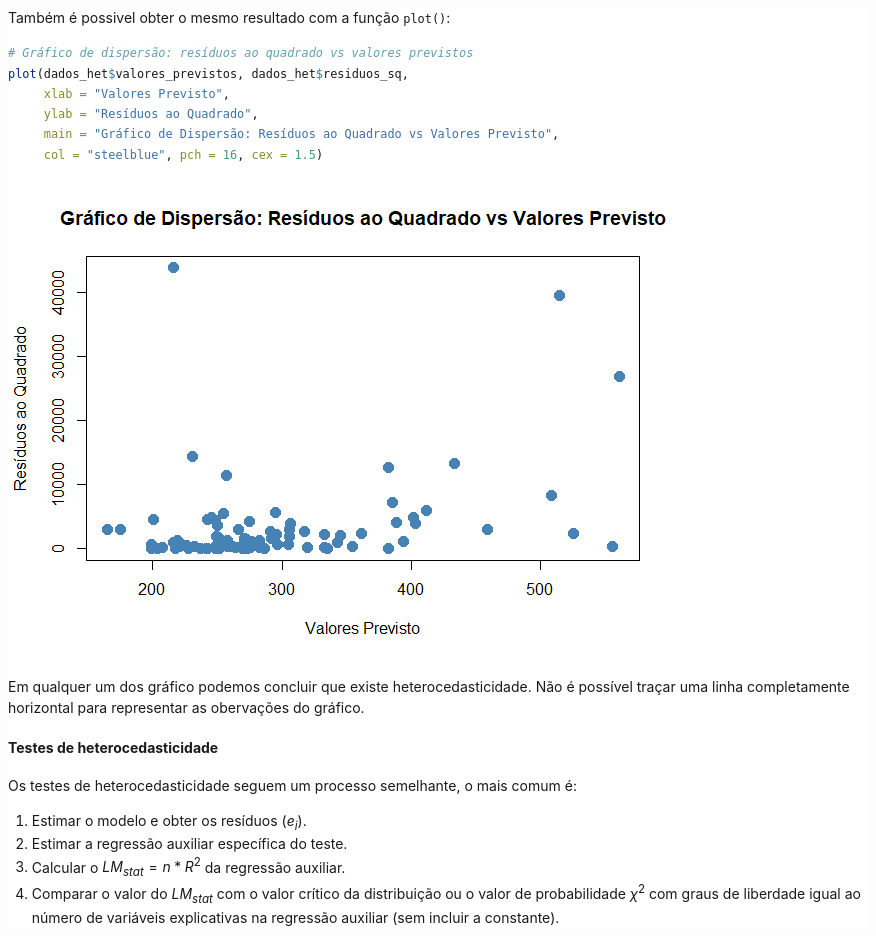 Também é possivel obter o mesmo resultado com a função `plot()`:

``` r
# Gráfico de dispersão: resíduos ao quadrado vs valores previstos
plot(dados_het$valores_previstos, dados_het$residuos_sq,
     xlab = "Valores Previsto",
     ylab = "Resíduos ao Quadrado",
     main = "Gráfico de Dispersão: Resíduos ao Quadrado vs Valores Previsto",
     col = "steelblue", pch = 16, cex = 1.5)
```

![](capitulo-04-pressupostos-regressao_files/figure-commonmark/plot_residuos-1.png)

Em qualquer um dos gráfico podemos concluir que existe
heterocedasticidade. Não é possível traçar uma linha completamente
horizontal para representar as obervações do gráfico.

#### Testes de heterocedasticidade

Os testes de heterocedasticidade seguem um processo semelhante, o mais
comum é:

1.  Estimar o modelo e obter os resíduos ($e_i$).
2.  Estimar a regressão auxiliar específica do teste.
3.  Calcular o $LM_{stat}=n*R^2$ da regressão auxiliar.
4.  Comparar o valor do $LM_{stat}$ com o valor crítico da distribuição
    ou o valor de probabilidade $\chi^2$ com graus de liberdade igual ao
    número de variáveis explicativas na regressão auxiliar (sem incluir
    a constante).

